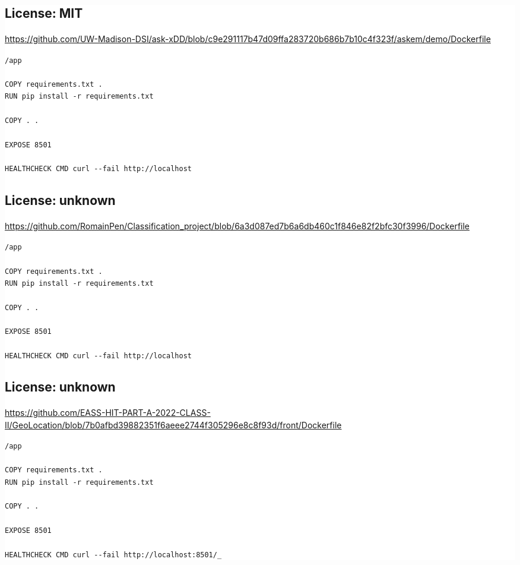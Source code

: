 
## License: MIT
https://github.com/UW-Madison-DSI/ask-xDD/blob/c9e291117b47d09ffa283720b686b7b10c4f323f/askem/demo/Dockerfile

```
/app

COPY requirements.txt .
RUN pip install -r requirements.txt

COPY . .

EXPOSE 8501

HEALTHCHECK CMD curl --fail http://localhost
```


## License: unknown
https://github.com/RomainPen/Classification_project/blob/6a3d087ed7b6a6db460c1f846e82f2bfc30f3996/Dockerfile

```
/app

COPY requirements.txt .
RUN pip install -r requirements.txt

COPY . .

EXPOSE 8501

HEALTHCHECK CMD curl --fail http://localhost
```


## License: unknown
https://github.com/EASS-HIT-PART-A-2022-CLASS-II/GeoLocation/blob/7b0afbd39882351f6aeee2744f305296e8c8f93d/front/Dockerfile

```
/app

COPY requirements.txt .
RUN pip install -r requirements.txt

COPY . .

EXPOSE 8501

HEALTHCHECK CMD curl --fail http://localhost:8501/_
```

